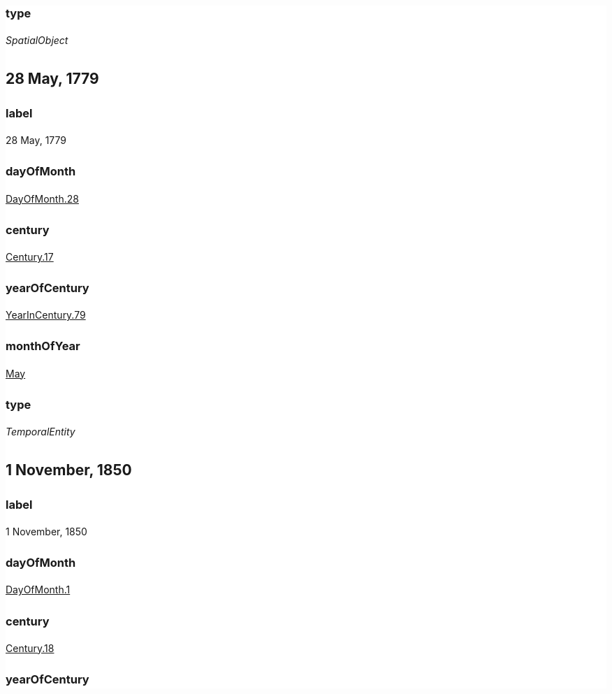 ### type


*SpatialObject*

## 28 May, 1779

### label


28 May, 1779

### dayOfMonth


[DayOfMonth.28](#DayOfMonth.28)

### century


[Century.17](#Century.17)

### yearOfCentury


[YearInCentury.79](#YearInCentury.79)

### monthOfYear


[May](#May)

### type


*TemporalEntity*

## 1 November, 1850

### label


1 November, 1850

### dayOfMonth


[DayOfMonth.1](#DayOfMonth.1)

### century


[Century.18](#Century.18)

### yearOfCentury
